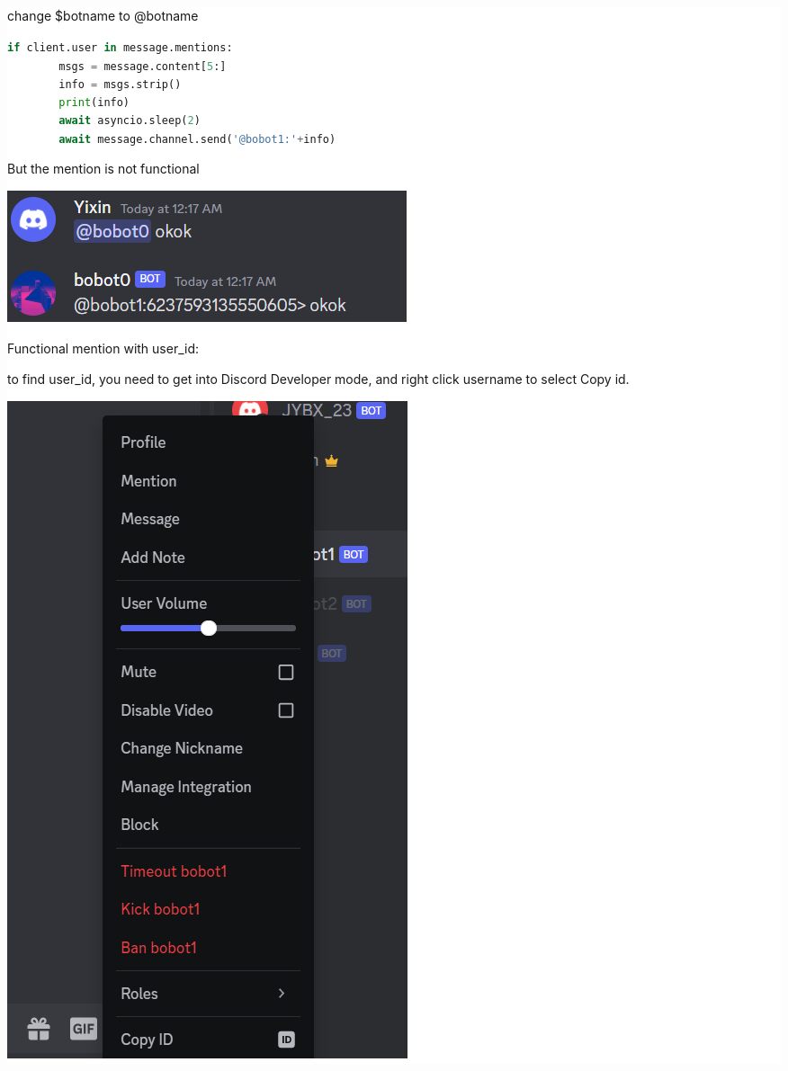 change $botname to @botname

```python
if client.user in message.mentions:
        msgs = message.content[5:]
        info = msgs.strip()
        print(info)
        await asyncio.sleep(2)
        await message.channel.send('@bobot1:'+info)
```

But the mention is not functional

![0](image/3.png)



Functional mention with user_id:

to find user_id, you need to get into Discord Developer mode, and right click username to select Copy id.

![0](image/4.png)